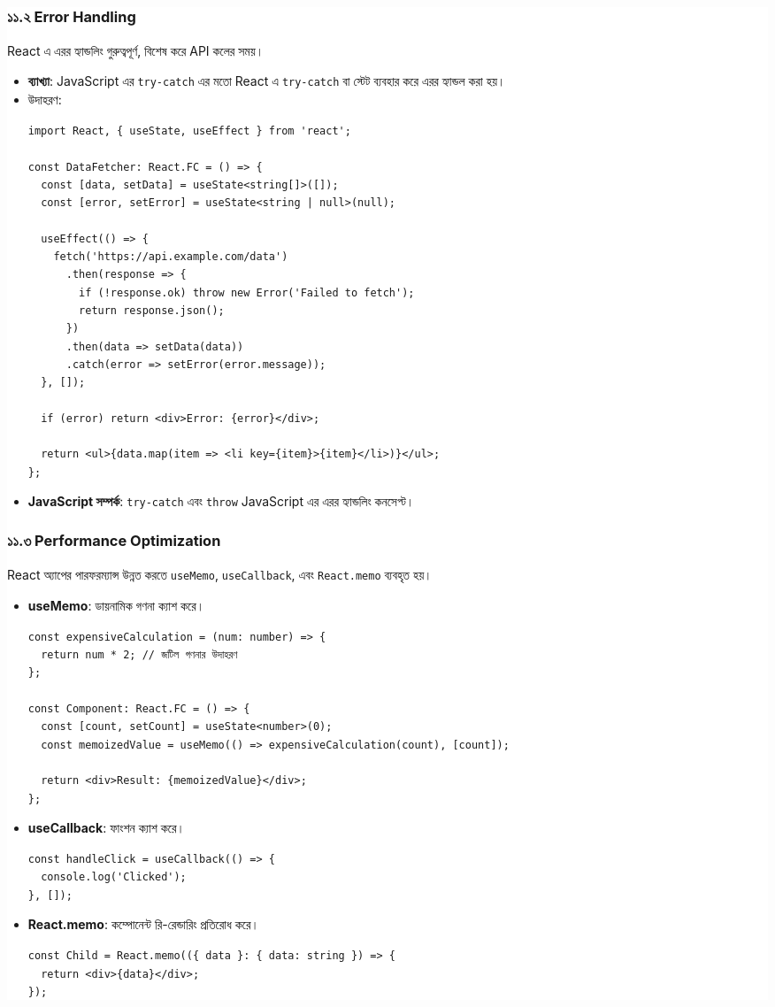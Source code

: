 ### ১১.২ Error Handling
React এ এরর হ্যান্ডলিং গুরুত্বপূর্ণ, বিশেষ করে API কলের সময়।

- **ব্যাখ্যা**: JavaScript এর `try-catch` এর মতো React এ `try-catch` বা স্টেট ব্যবহার করে এরর হ্যান্ডল করা হয়।
- উদাহরণ:
  ```tsx
  import React, { useState, useEffect } from 'react';

  const DataFetcher: React.FC = () => {
    const [data, setData] = useState<string[]>([]);
    const [error, setError] = useState<string | null>(null);

    useEffect(() => {
      fetch('https://api.example.com/data')
        .then(response => {
          if (!response.ok) throw new Error('Failed to fetch');
          return response.json();
        })
        .then(data => setData(data))
        .catch(error => setError(error.message));
    }, []);

    if (error) return <div>Error: {error}</div>;

    return <ul>{data.map(item => <li key={item}>{item}</li>)}</ul>;
  };
  ```
- **JavaScript সম্পর্ক**: `try-catch` এবং `throw` JavaScript এর এরর হ্যান্ডলিং কনসেপ্ট।

### ১১.৩ Performance Optimization
React অ্যাপের পারফরম্যান্স উন্নত করতে `useMemo`, `useCallback`, এবং `React.memo` ব্যবহৃত হয়।

- **useMemo**: ডায়নামিক গণনা ক্যাশ করে।
  ```tsx
  const expensiveCalculation = (num: number) => {
    return num * 2; // জটিল গণনার উদাহরণ
  };

  const Component: React.FC = () => {
    const [count, setCount] = useState<number>(0);
    const memoizedValue = useMemo(() => expensiveCalculation(count), [count]);

    return <div>Result: {memoizedValue}</div>;
  };
  ```
- **useCallback**: ফাংশন ক্যাশ করে।
  ```tsx
  const handleClick = useCallback(() => {
    console.log('Clicked');
  }, []);
  ```
- **React.memo**: কম্পোনেন্ট রি-রেন্ডারিং প্রতিরোধ করে।
  ```tsx
  const Child = React.memo(({ data }: { data: string }) => {
    return <div>{data}</div>;
  });
  ```
